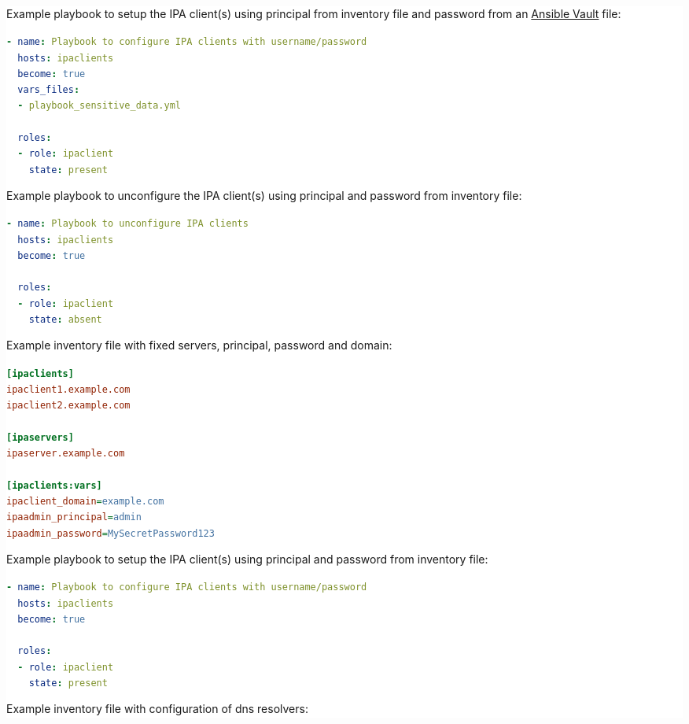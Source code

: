 Example playbook to setup the IPA client(s) using principal from inventory file and password from an [Ansible Vault](http://docs.ansible.com/ansible/latest/playbooks_vault.html) file:

```yaml
- name: Playbook to configure IPA clients with username/password
  hosts: ipaclients
  become: true
  vars_files:
  - playbook_sensitive_data.yml

  roles:
  - role: ipaclient
    state: present
```

Example playbook to unconfigure the IPA client(s) using principal and password from inventory file:

```yaml
- name: Playbook to unconfigure IPA clients
  hosts: ipaclients
  become: true

  roles:
  - role: ipaclient
    state: absent
```

Example inventory file with fixed servers, principal, password and domain:

```ini
[ipaclients]
ipaclient1.example.com
ipaclient2.example.com

[ipaservers]
ipaserver.example.com

[ipaclients:vars]
ipaclient_domain=example.com
ipaadmin_principal=admin
ipaadmin_password=MySecretPassword123
```

Example playbook to setup the IPA client(s) using principal and password from inventory file:

```yaml
- name: Playbook to configure IPA clients with username/password
  hosts: ipaclients
  become: true

  roles:
  - role: ipaclient
    state: present
```

Example inventory file with configuration of dns resolvers:
